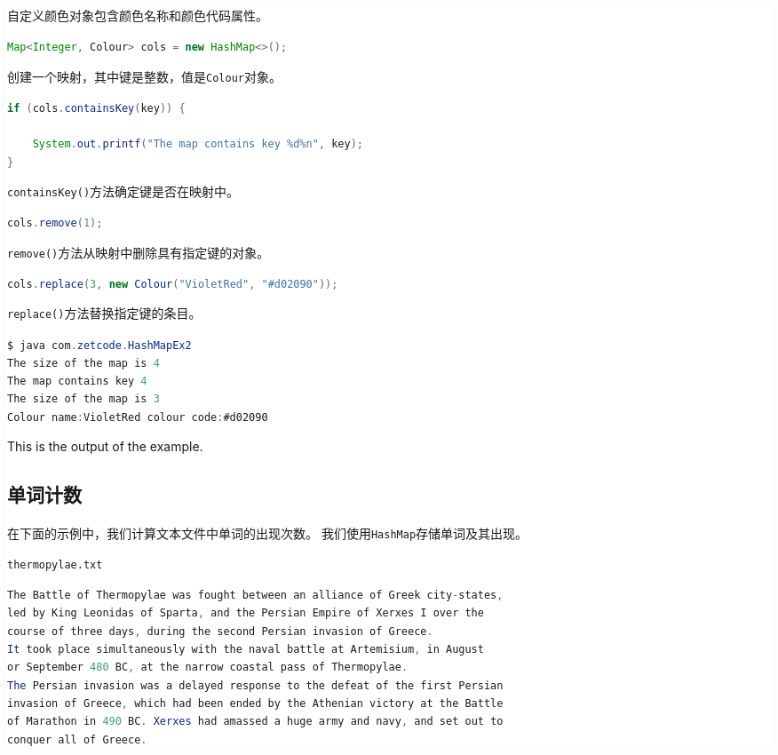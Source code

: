 自定义颜色对象包含颜色名称和颜色代码属性。

```java
Map<Integer, Colour> cols = new HashMap<>();

```

创建一个映射，其中键是整数，值是`Colour`对象。

```java
if (cols.containsKey(key)) {

    System.out.printf("The map contains key %d%n", key);
}

```

`containsKey()`方法确定键是否在映射中。

```java
cols.remove(1);

```

`remove()`方法从映射中删除具有指定键的对象。

```java
cols.replace(3, new Colour("VioletRed", "#d02090"));

```

`replace()`方法替换指定键的条目。

```java
$ java com.zetcode.HashMapEx2
The size of the map is 4
The map contains key 4
The size of the map is 3
Colour name:VioletRed colour code:#d02090 

```

This is the output of the example.

## 单词计数

在下面的示例中，我们计算文本文件中单词的出现次数。 我们使用`HashMap`存储单词及其出现。

`thermopylae.txt`

```java
The Battle of Thermopylae was fought between an alliance of Greek city-states, 
led by King Leonidas of Sparta, and the Persian Empire of Xerxes I over the 
course of three days, during the second Persian invasion of Greece.
It took place simultaneously with the naval battle at Artemisium, in August 
or September 480 BC, at the narrow coastal pass of Thermopylae.
The Persian invasion was a delayed response to the defeat of the first Persian 
invasion of Greece, which had been ended by the Athenian victory at the Battle 
of Marathon in 490 BC. Xerxes had amassed a huge army and navy, and set out to 
conquer all of Greece.

```
